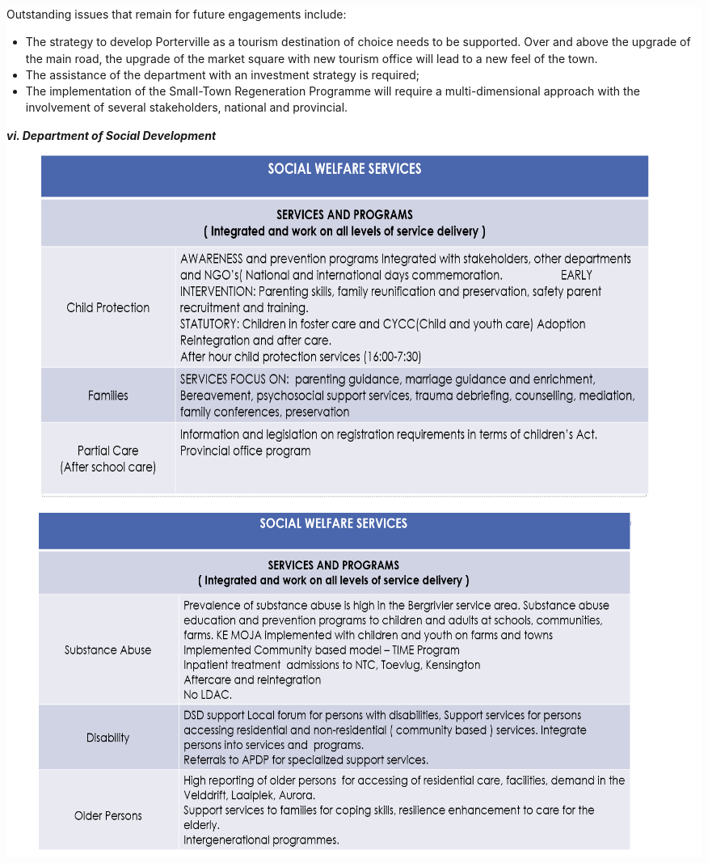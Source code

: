 Outstanding issues that remain for future engagements include:

* The strategy to develop Porterville as a tourism destination of choice needs to be supported. Over and above the upgrade of the main road, the upgrade of the market square with new tourism office will lead to a new feel of the town.
* The assistance of the department with an investment strategy is required;
* The implementation of the Small-Town Regeneration Programme will require a multi-dimensional approach with the involvement of several stakeholders, national and provincial.

_**vi.  Department of Social Development**_

<figure><img src="../.gitbook/assets/-061-062.png" alt=""><figcaption></figcaption></figure>

<figure><img src="../.gitbook/assets/-061-063.png" alt=""><figcaption></figcaption></figure>
